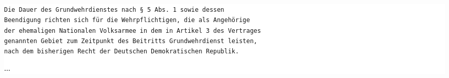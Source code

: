     Die Dauer des Grundwehrdienstes nach § 5 Abs. 1 sowie dessen
    Beendigung richten sich für die Wehrpflichtigen, die als Angehörige
    der ehemaligen Nationalen Volksarmee in dem in Artikel 3 des Vertrages
    genannten Gebiet zum Zeitpunkt des Beitritts Grundwehrdienst leisten,
    nach dem bisherigen Recht der Deutschen Demokratischen Republik.



...


